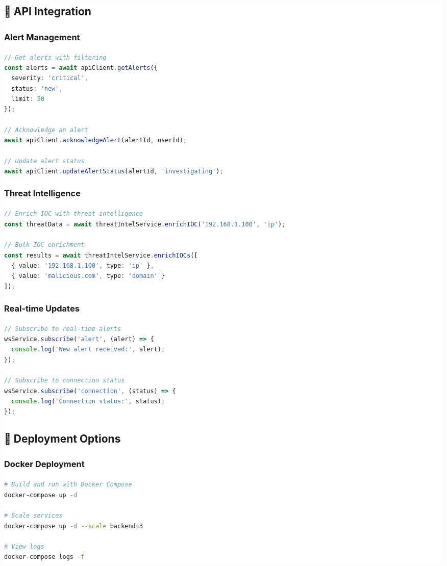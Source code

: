 ## 🔧 API Integration

### Alert Management
```typescript
// Get alerts with filtering
const alerts = await apiClient.getAlerts({
  severity: 'critical',
  status: 'new',
  limit: 50
});

// Acknowledge an alert
await apiClient.acknowledgeAlert(alertId, userId);

// Update alert status
await apiClient.updateAlertStatus(alertId, 'investigating');
```

### Threat Intelligence
```typescript
// Enrich IOC with threat intelligence
const threatData = await threatIntelService.enrichIOC('192.168.1.100', 'ip');

// Bulk IOC enrichment
const results = await threatIntelService.enrichIOCs([
  { value: '192.168.1.100', type: 'ip' },
  { value: 'malicious.com', type: 'domain' }
]);
```

### Real-time Updates
```typescript
// Subscribe to real-time alerts
wsService.subscribe('alert', (alert) => {
  console.log('New alert received:', alert);
});

// Subscribe to connection status
wsService.subscribe('connection', (status) => {
  console.log('Connection status:', status);
});
```

## 🚀 Deployment Options

### Docker Deployment
```bash
# Build and run with Docker Compose
docker-compose up -d

# Scale services
docker-compose up -d --scale backend=3

# View logs
docker-compose logs -f
```
